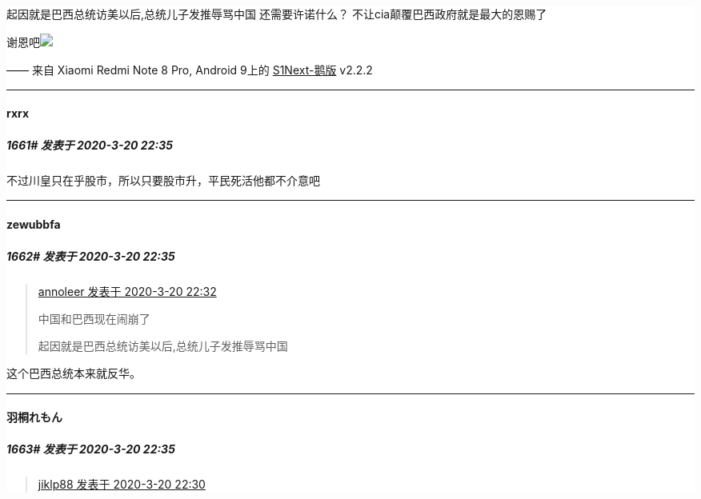 
起因就是巴西总统访美以后,总统儿子发推辱骂中国</blockquote>
还需要许诺什么？ 不让cia颠覆巴西政府就是最大的恩赐了 

谢恩吧<img src="https://static.saraba1st.com/image/smiley/face2017/057.png" referrerpolicy="no-referrer">

—— 来自 Xiaomi Redmi Note 8 Pro, Android 9上的 [S1Next-鹅版](https://github.com/ykrank/S1-Next/releases) v2.2.2


-----

####  rxrx  
##### 1661#       发表于 2020-3-20 22:35


不过川皇只在乎股市，所以只要股市升，平民死活他都不介意吧


-----

####  zewubbfa  
##### 1662#       发表于 2020-3-20 22:35


<blockquote><a href="httphttps://bbs.saraba1st.com/2b/forum.php?mod=redirect&amp;goto=findpost&amp;pid=46816849&amp;ptid=1919856" target="_blank">annoleer 发表于 2020-3-20 22:32</a>

中国和巴西现在闹崩了


起因就是巴西总统访美以后,总统儿子发推辱骂中国</blockquote>
这个巴西总统本来就反华。


-----

####  羽桐れもん  
##### 1663#       发表于 2020-3-20 22:35


<blockquote><a href="httphttps://bbs.saraba1st.com/2b/forum.php?mod=redirect&amp;goto=findpost&amp;pid=46816830&amp;ptid=1919856" target="_blank">jiklp88 发表于 2020-3-20 22:30</a>

